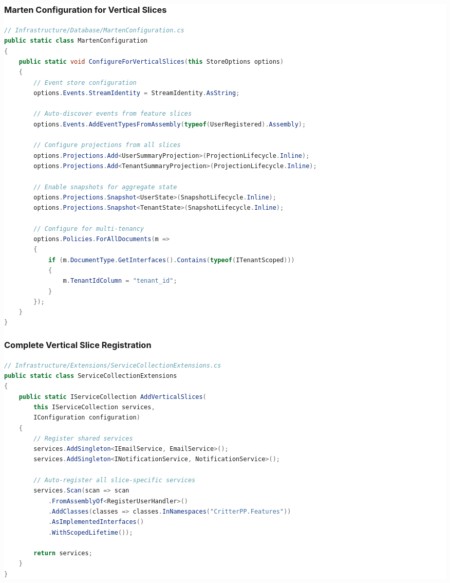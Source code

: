### Marten Configuration for Vertical Slices
```csharp
// Infrastructure/Database/MartenConfiguration.cs
public static class MartenConfiguration
{
    public static void ConfigureForVerticalSlices(this StoreOptions options)
    {
        // Event store configuration
        options.Events.StreamIdentity = StreamIdentity.AsString;
        
        // Auto-discover events from feature slices
        options.Events.AddEventTypesFromAssembly(typeof(UserRegistered).Assembly);
        
        // Configure projections from all slices
        options.Projections.Add<UserSummaryProjection>(ProjectionLifecycle.Inline);
        options.Projections.Add<TenantSummaryProjection>(ProjectionLifecycle.Inline);
        
        // Enable snapshots for aggregate state
        options.Projections.Snapshot<UserState>(SnapshotLifecycle.Inline);
        options.Projections.Snapshot<TenantState>(SnapshotLifecycle.Inline);
        
        // Configure for multi-tenancy
        options.Policies.ForAllDocuments(m =>
        {
            if (m.DocumentType.GetInterfaces().Contains(typeof(ITenantScoped)))
            {
                m.TenantIdColumn = "tenant_id";
            }
        });
    }
}
```

### Complete Vertical Slice Registration
```csharp
// Infrastructure/Extensions/ServiceCollectionExtensions.cs
public static class ServiceCollectionExtensions
{
    public static IServiceCollection AddVerticalSlices(
        this IServiceCollection services,
        IConfiguration configuration)
    {
        // Register shared services
        services.AddSingleton<IEmailService, EmailService>();
        services.AddSingleton<INotificationService, NotificationService>();
        
        // Auto-register all slice-specific services
        services.Scan(scan => scan
            .FromAssemblyOf<RegisterUserHandler>()
            .AddClasses(classes => classes.InNamespaces("CritterPP.Features"))
            .AsImplementedInterfaces()
            .WithScopedLifetime());
            
        return services;
    }
}
```
